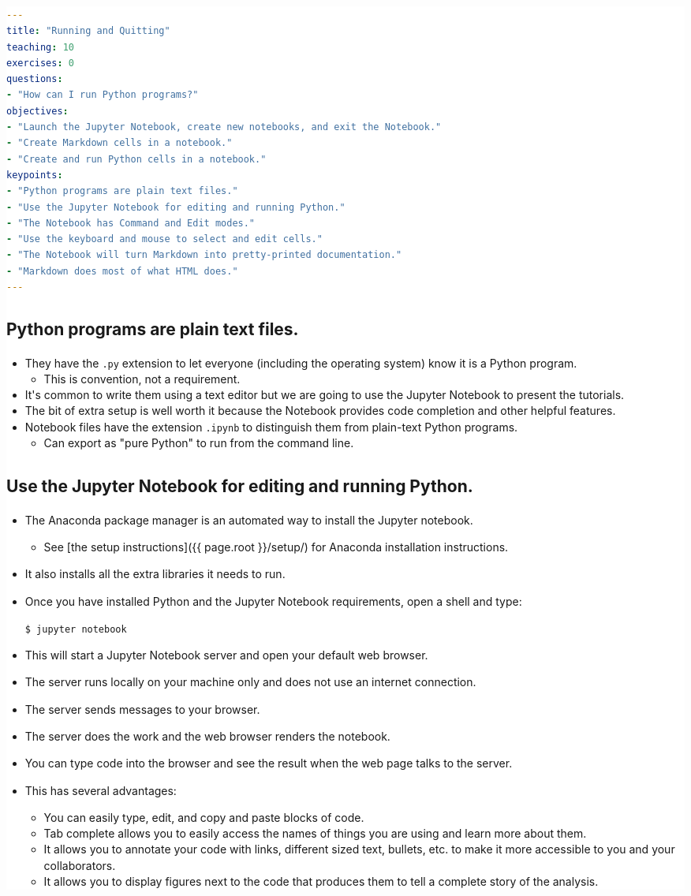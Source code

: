 ```yaml
---
title: "Running and Quitting"
teaching: 10
exercises: 0
questions:
- "How can I run Python programs?"
objectives:
- "Launch the Jupyter Notebook, create new notebooks, and exit the Notebook."
- "Create Markdown cells in a notebook."
- "Create and run Python cells in a notebook."
keypoints:
- "Python programs are plain text files."
- "Use the Jupyter Notebook for editing and running Python."
- "The Notebook has Command and Edit modes."
- "Use the keyboard and mouse to select and edit cells."
- "The Notebook will turn Markdown into pretty-printed documentation."
- "Markdown does most of what HTML does."
---
```

## Python programs are plain text files.

*   They have the `.py` extension to let everyone (including the operating system) 
    know it is a Python program.
    *   This is convention, not a requirement.
*   It's common to write them using a text editor but we are going to use
    the Jupyter Notebook to present the tutorials.
*   The bit of extra setup is well worth it because the Notebook provides code completion 
    and other helpful features.
*   Notebook files have the extension `.ipynb` to distinguish them from plain-text Python programs.
    *   Can export as "pure Python" to run from the command line.

## Use the Jupyter Notebook for editing and running Python.

*   The Anaconda package manager is an automated way to install the Jupyter notebook.
    *   See [the setup instructions]({{ page.root }}/setup/) for Anaconda installation instructions.
*   It also installs all the extra libraries it needs to run.
*   Once you have installed Python and the Jupyter Notebook requirements, open a shell and type:

    ~~~
    $ jupyter notebook
    ~~~

*   This will start a Jupyter Notebook server and open your default web browser. 
*   The server runs locally on your machine only and does not use an internet connection.
*   The server sends messages to your browser.
*   The server does the work and the web browser renders the notebook.
*   You can type code into the browser and see the result when the web page talks to the server.
*   This has several advantages:
    *   You can easily type, edit, and copy and paste blocks of code.
    *   Tab complete allows you to easily access the names of things you are using
        and learn more about them.
    *   It allows you to annotate your code with links, different sized text, bullets, etc.
        to make it more accessible to you and your collaborators.
    *   It allows you to display figures next to the code that produces them
        to tell a complete story of the analysis.

